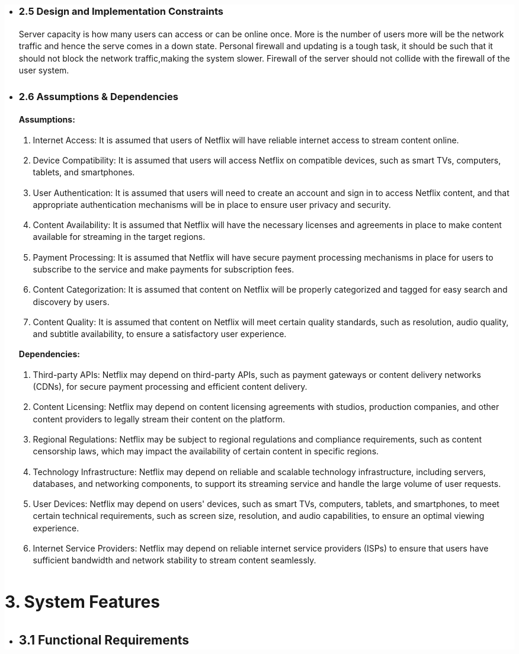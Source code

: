 
   -  ### **2.5 Design and Implementation Constraints**
      Server capacity is how many users can access or can be online once. More is the number of users more will be the network traffic and hence the serve comes in a down state. Personal firewall and updating is a tough task, it should be such that it should not block the network traffic,making the system slower. Firewall of the server should not collide with the firewall of the user system.

   - ### **2.6 Assumptions & Dependencies**

      **Assumptions:**
      1. Internet Access: It is assumed that users of Netflix will have reliable internet access to stream content online.

      2. Device Compatibility: It is assumed that users will access Netflix on compatible devices, such as smart TVs, computers, tablets, and smartphones.

      3. User Authentication: It is assumed that users will need to create an account and sign in to access Netflix content, and that appropriate authentication mechanisms will be in place to ensure user privacy and security.

      4. Content Availability: It is assumed that Netflix will have the necessary licenses and agreements in place to make content available for streaming in the target regions.

      5. Payment Processing: It is assumed that Netflix will have secure payment processing mechanisms in place for users to subscribe to the service and make payments for subscription fees.

      6. Content Categorization: It is assumed that content on Netflix will be properly categorized and tagged for easy search and discovery by users.

      7. Content Quality: It is assumed that content on Netflix will meet certain quality standards, such as resolution, audio quality, and subtitle availability, to ensure a satisfactory user experience.

      **Dependencies:**

      1. Third-party APIs: Netflix may depend on third-party APIs, such as payment gateways or content delivery networks (CDNs), for secure payment processing and efficient content delivery.

      2. Content Licensing: Netflix may depend on content licensing agreements with studios, production companies, and other content providers to legally stream their content on the platform.

      3. Regional Regulations: Netflix may be subject to regional regulations and compliance requirements, such as content censorship laws, which may impact the availability of certain content in specific regions.

      4. Technology Infrastructure: Netflix may depend on reliable and scalable technology infrastructure, including servers, databases, and networking components, to support its streaming service and handle the large volume of user requests.

      5. User Devices: Netflix may depend on users' devices, such as smart TVs, computers, tablets, and smartphones, to meet certain technical requirements, such as screen size, resolution, and audio capabilities, to ensure an optimal viewing experience.

      6. Internet Service Providers: Netflix may depend on reliable internet service providers (ISPs) to ensure that users have sufficient bandwidth and network stability to stream content seamlessly.

# 3. System Features

   - ## **3.1 Functional Requirements**
     